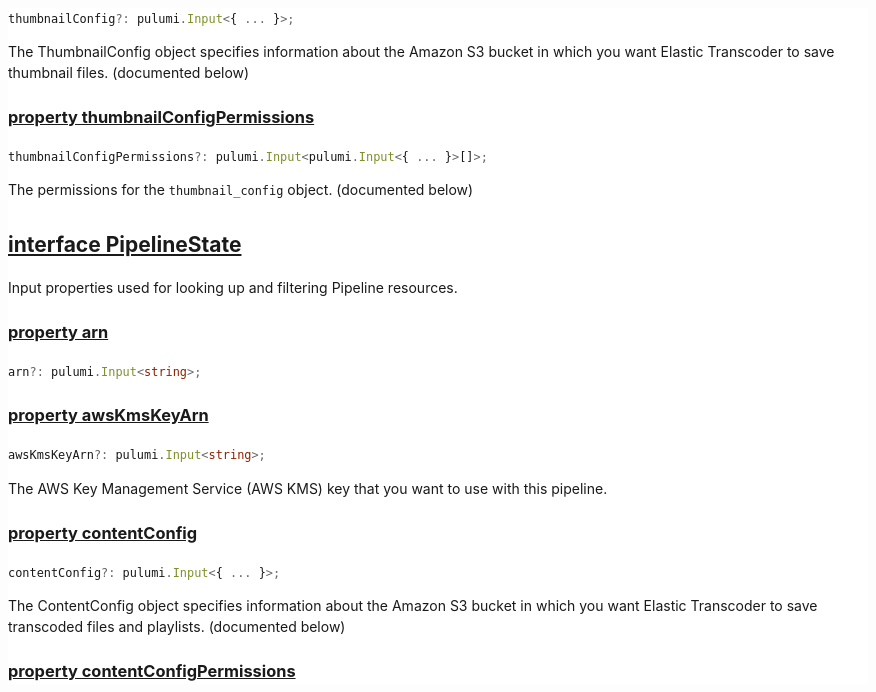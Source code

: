 ```typescript
thumbnailConfig?: pulumi.Input<{ ... }>;
```


The ThumbnailConfig object specifies information about the Amazon S3 bucket in which you want Elastic Transcoder to save thumbnail files. (documented below)

<h3 class="pdoc-member-header">
<a class="pdoc-child-name" href="https://github.com/pulumi/pulumi-aws/blob/master/sdk/nodejs/elastictranscoder/pipeline.ts#L201">property thumbnailConfigPermissions</a>
</h3>

```typescript
thumbnailConfigPermissions?: pulumi.Input<pulumi.Input<{ ... }>[]>;
```


The permissions for the `thumbnail_config` object. (documented below)

<h2 class="pdoc-module-header" id="PipelineState">
<a class="pdoc-member-name" href="https://github.com/pulumi/pulumi-aws/blob/master/sdk/nodejs/elastictranscoder/pipeline.ts#L114">interface PipelineState</a>
</h2>

Input properties used for looking up and filtering Pipeline resources.

<h3 class="pdoc-member-header">
<a class="pdoc-child-name" href="https://github.com/pulumi/pulumi-aws/blob/master/sdk/nodejs/elastictranscoder/pipeline.ts#L115">property arn</a>
</h3>

```typescript
arn?: pulumi.Input<string>;
```

<h3 class="pdoc-member-header">
<a class="pdoc-child-name" href="https://github.com/pulumi/pulumi-aws/blob/master/sdk/nodejs/elastictranscoder/pipeline.ts#L119">property awsKmsKeyArn</a>
</h3>

```typescript
awsKmsKeyArn?: pulumi.Input<string>;
```


The AWS Key Management Service (AWS KMS) key that you want to use with this pipeline.

<h3 class="pdoc-member-header">
<a class="pdoc-child-name" href="https://github.com/pulumi/pulumi-aws/blob/master/sdk/nodejs/elastictranscoder/pipeline.ts#L123">property contentConfig</a>
</h3>

```typescript
contentConfig?: pulumi.Input<{ ... }>;
```


The ContentConfig object specifies information about the Amazon S3 bucket in which you want Elastic Transcoder to save transcoded files and playlists. (documented below)

<h3 class="pdoc-member-header">
<a class="pdoc-child-name" href="https://github.com/pulumi/pulumi-aws/blob/master/sdk/nodejs/elastictranscoder/pipeline.ts#L127">property contentConfigPermissions</a>
</h3>
